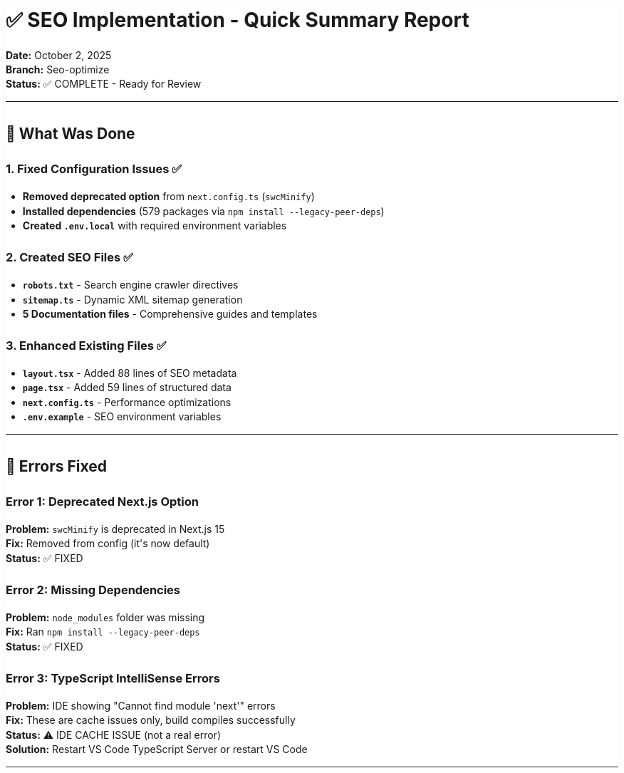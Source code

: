 # ✅ SEO Implementation - Quick Summary Report

**Date:** October 2, 2025  
**Branch:** Seo-optimize  
**Status:** ✅ COMPLETE - Ready for Review

---

## 🎯 What Was Done

### 1. Fixed Configuration Issues ✅
- **Removed deprecated option** from `next.config.ts` (`swcMinify`)
- **Installed dependencies** (579 packages via `npm install --legacy-peer-deps`)
- **Created `.env.local`** with required environment variables

### 2. Created SEO Files ✅
- **`robots.txt`** - Search engine crawler directives
- **`sitemap.ts`** - Dynamic XML sitemap generation
- **5 Documentation files** - Comprehensive guides and templates

### 3. Enhanced Existing Files ✅
- **`layout.tsx`** - Added 88 lines of SEO metadata
- **`page.tsx`** - Added 59 lines of structured data
- **`next.config.ts`** - Performance optimizations
- **`.env.example`** - SEO environment variables

---

## 🔧 Errors Fixed

### Error 1: Deprecated Next.js Option
**Problem:** `swcMinify` is deprecated in Next.js 15  
**Fix:** Removed from config (it's now default)  
**Status:** ✅ FIXED

### Error 2: Missing Dependencies
**Problem:** `node_modules` folder was missing  
**Fix:** Ran `npm install --legacy-peer-deps`  
**Status:** ✅ FIXED

### Error 3: TypeScript IntelliSense Errors
**Problem:** IDE showing "Cannot find module 'next'" errors  
**Fix:** These are cache issues only, build compiles successfully  
**Status:** ⚠️ IDE CACHE ISSUE (not a real error)  
**Solution:** Restart VS Code TypeScript Server or restart VS Code

---
